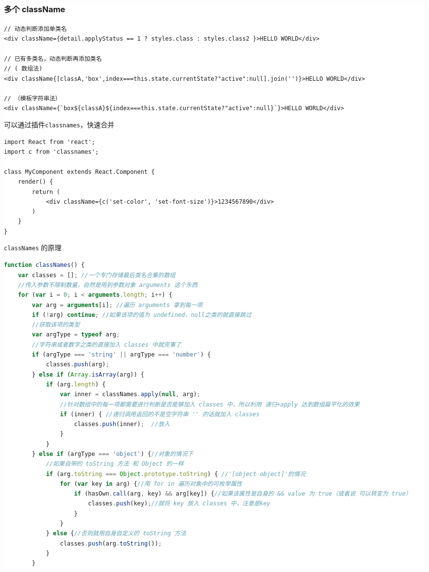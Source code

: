 

### 多个 className

```react
// 动态判断添加单类名
<div className={detail.applyStatus == 1 ? styles.class : styles.class2 }>HELLO WORLD</div>
 
// 已有多类名，动态判断再添加类名
// ( 数组法)
<div className{[classA,'box',index===this.state.currentState?"active":null].join('')}>HELLO WORLD</div>

// （模板字符串法）
<div className={`box${classA}${index===this.state.currentState?"active":null}`}>HELLO WORLD</div>
```

可以通过插件`classnames`，快速合并

```react
import React from 'react';
import c from 'classnames';
 
class MyComponent extends React.Component {
    render() {
        return (
            <div className={c('set-color', 'set-font-size')}>1234567890</div>
        )
    }
}
```

`classNames` 的原理

```javascript
function classNames() {
	var classes = []; //一个专门存储最后类名合集的数组
  	//传入参数不限制数量，自然是用到参数对象 arguments 这个东西
    for (var i = 0; i < arguments.length; i++) {
        var arg = arguments[i]; //遍历 arguments 拿到每一项
        if (!arg) continue; //如果该项的值为 undefined、null之类的就直接跳过
		//获取该项的类型
        var argType = typeof arg;
  		//字符串或者数字之类的直接加入 classes 中就完事了
        if (argType === 'string' || argType === 'number') {
            classes.push(arg);
        } else if (Array.isArray(arg)) {
            if (arg.length) {
                var inner = classNames.apply(null, arg); 
                //针对数组中的每一项都需要进行判断是否能够加入 classes 中，所以利用 递归+apply 达到数组扁平化的效果
                if (inner) { //递归调用返回的不是空字符串 '' 的话就加入 classes
                    classes.push(inner);  //放入
                }
            }
        } else if (argType === 'object') {//对象的情况下
    		//如果自带的 toString 方法 和 Object 的一样
            if (arg.toString === Object.prototype.toString) { //'[object object]'的情况
                for (var key in arg) {//用 for in 遍历对象中的可枚举属性
                    if (hasOwn.call(arg, key) && arg[key]) {//如果该属性是自身的 && value 为 true（或者说 可以转变为 true）
                        classes.push(key);//就将 key 放入 classes 中，注意是key
                    }
                }
            } else {//否则就用自身自定义的 toString 方法
                classes.push(arg.toString());  
            }
        }
```